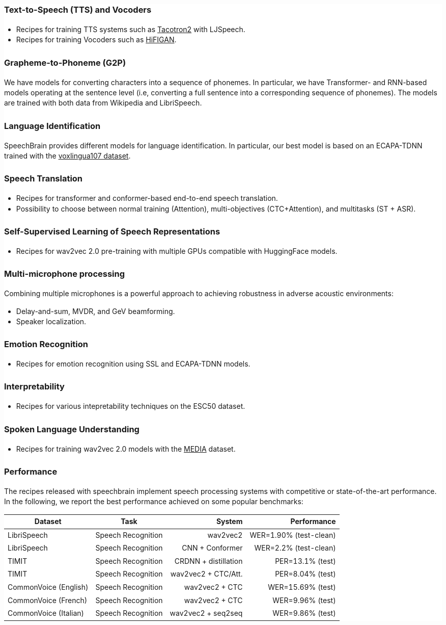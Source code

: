 ### Text-to-Speech (TTS) and Vocoders
- Recipes for training TTS systems such as [Tacotron2](https://github.com/speechbrain/speechbrain/tree/develop/recipes/LJSpeech) with LJSpeech.
- Recipes for training Vocoders such as [HiFIGAN](https://github.com/speechbrain/speechbrain/tree/develop/recipes/LJSpeech).

### Grapheme-to-Phoneme (G2P)
We have models for converting characters into a sequence of phonemes. In particular, we have Transformer- and RNN-based models operating at the sentence level (i.e, converting a full sentence into a corresponding sequence of phonemes). The models are trained with both data from Wikipedia and LibriSpeech.

### Language Identification
SpeechBrain provides different models for language identification.
In particular, our best model is based on an ECAPA-TDNN trained with the [voxlingua107 dataset](http://bark.phon.ioc.ee/voxlingua107/).

### Speech Translation
- Recipes for transformer and conformer-based end-to-end speech translation.
- Possibility to choose between normal training (Attention), multi-objectives (CTC+Attention), and multitasks (ST + ASR).

### Self-Supervised Learning of Speech Representations
- Recipes for wav2vec 2.0 pre-training with multiple GPUs compatible with HuggingFace models.

### Multi-microphone processing
Combining multiple microphones is a powerful approach to achieving robustness in adverse acoustic environments:
- Delay-and-sum, MVDR, and GeV beamforming.
- Speaker localization.

### Emotion Recognition
- Recipes for emotion recognition using SSL and ECAPA-TDNN models.

### Interpretability
- Recipes for various intepretability techniques on the ESC50 dataset.

### Spoken Language Understanding
- Recipes for training wav2vec 2.0 models with the [MEDIA](https://catalogue.elra.info/en-us/repository/browse/ELRA-E0024/) dataset.

### Performance
The recipes released with speechbrain implement speech processing systems with competitive or state-of-the-art performance. In the following, we report the best performance achieved on some popular benchmarks:

| Dataset        | Task           | System  | Performance  |
| ------------- |:-------------:| -----:|-----:|
| LibriSpeech      | Speech Recognition | wav2vec2 | WER=1.90% (test-clean) |
| LibriSpeech      | Speech Recognition | CNN + Conformer | WER=2.2% (test-clean) |
| TIMIT      | Speech Recognition | CRDNN + distillation | PER=13.1% (test) |
| TIMIT      | Speech Recognition | wav2vec2 + CTC/Att. | PER=8.04% (test) |
| CommonVoice (English) | Speech Recognition | wav2vec2 + CTC | WER=15.69% (test) |
| CommonVoice (French) | Speech Recognition | wav2vec2 + CTC | WER=9.96% (test) |
| CommonVoice (Italian) | Speech Recognition | wav2vec2 + seq2seq | WER=9.86% (test) |